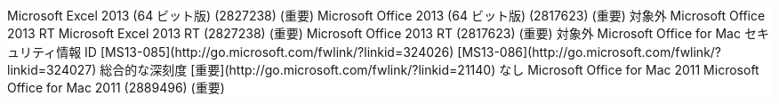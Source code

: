 <td style="border:1px solid black;">
Microsoft Excel 2013 (64 ビット版)  
(2827238)  
(重要)  
Microsoft Office 2013 (64 ビット版)  
(2817623)  
(重要)
</td>
<td style="border:1px solid black;">
対象外
</td>
</tr>
<tr>
<td style="border:1px solid black;">
Microsoft Office 2013 RT
</td>
<td style="border:1px solid black;">
Microsoft Excel 2013 RT  
(2827238)  
(重要)  
Microsoft Office 2013 RT  
(2817623)  
(重要)
</td>
<td style="border:1px solid black;">
対象外
</td>
</tr>
<tr>
<th colspan="3">
Microsoft Office for Mac
</th>
</tr>
<tr class="alternateRow">
<td style="border:1px solid black;">
セキュリティ情報 ID
</td>
<td style="border:1px solid black;">
[MS13-085](http://go.microsoft.com/fwlink/?linkid=324026)
</td>
<td style="border:1px solid black;">
[MS13-086](http://go.microsoft.com/fwlink/?linkid=324027)
</td>
</tr>
<tr>
<td style="border:1px solid black;">
総合的な深刻度
</td>
<td style="border:1px solid black;">
[重要](http://go.microsoft.com/fwlink/?linkid=21140)
</td>
<td style="border:1px solid black;">
なし
</td>
</tr>
<tr class="alternateRow">
<td style="border:1px solid black;">
Microsoft Office for Mac 2011
</td>
<td style="border:1px solid black;">
Microsoft Office for Mac 2011  
(2889496)  
(重要)
</td>